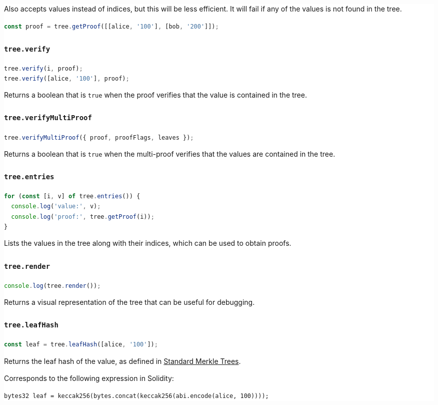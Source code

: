 Also accepts values instead of indices, but this will be less efficient. It will fail if any of the values is not found in the tree.

```typescript
const proof = tree.getProof([[alice, '100'], [bob, '200']]);
```

### `tree.verify`

```typescript
tree.verify(i, proof);
tree.verify([alice, '100'], proof);
```

Returns a boolean that is `true` when the proof verifies that the value is contained in the tree.

### `tree.verifyMultiProof`

```typescript
tree.verifyMultiProof({ proof, proofFlags, leaves });
```

Returns a boolean that is `true` when the multi-proof verifies that the values are contained in the tree.

### `tree.entries`

```typescript
for (const [i, v] of tree.entries()) {
  console.log('value:', v);
  console.log('proof:', tree.getProof(i));
}
```

Lists the values in the tree along with their indices, which can be used to obtain proofs.

### `tree.render`

```typescript
console.log(tree.render());
```

Returns a visual representation of the tree that can be useful for debugging.

### `tree.leafHash`

```typescript
const leaf = tree.leafHash([alice, '100']);
```

Returns the leaf hash of the value, as defined in [Standard Merkle Trees](#standard-merkle-trees).

Corresponds to the following expression in Solidity:

```solidity
bytes32 leaf = keccak256(bytes.concat(keccak256(abi.encode(alice, 100))));
```


[`MerkleProof`]: https://docs.openzeppelin.com/contracts/4.x/api/utils#MerkleProof
[second preimage attacks]: https://flawed.net.nz/2018/02/21/attacking-merkle-trees-with-a-second-preimage-attack/